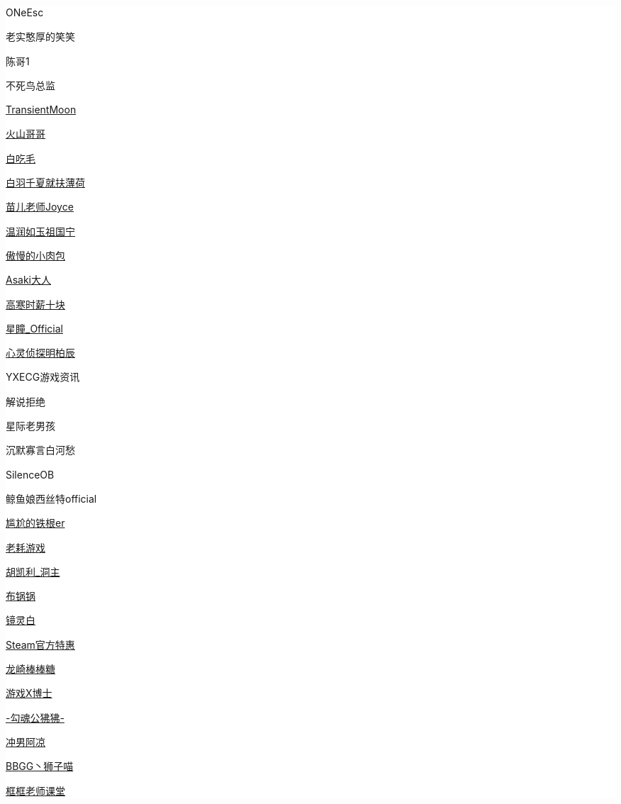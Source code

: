 ONeEsc

老实憨厚的笑笑

陈哥1

不死鸟总监

[TransientMoon](https://space.bilibili.com/17365442/)

[火山哥哥](https://space.bilibili.com/137429365/)

[白吃毛](https://space.bilibili.com/8827857/)

[白羽千夏就扶薄荷](https://space.bilibili.com/14444480/)

[苗儿老师Joyce](https://space.bilibili.com/495816697/)

[温润如玉祖国宁](https://space.bilibili.com/476116996/)

[傲慢的小肉包](https://space.bilibili.com/67141/)

[Asaki大人](https://space.bilibili.com/194484313/)

[高寒时薪十块](https://space.bilibili.com/7071924/)

[星瞳_Official](https://space.bilibili.com/401315430/)

[心灵侦探明柏辰](https://space.bilibili.com/75547577/)

YXECG游戏资讯

解说拒绝

星际老男孩

沉默寡言白河愁

SilenceOB

鲸鱼娘西丝特official

[尴尬的铁根er](https://space.bilibili.com/405370021/)

[老耗游戏](https://space.bilibili.com/328538733/)

[胡凯利_洞主](https://space.bilibili.com/393671271/)

[布锅锅](https://space.bilibili.com/25503580/)

[镜灵白](https://space.bilibili.com/3493105242212799/)

[Steam官方特惠](https://space.bilibili.com/518876755/)

[龙崎棒棒糖](https://space.bilibili.com/4564056/)

[游戏X博士](https://space.bilibili.com/356798697/)

[-勾魂公狒狒-](https://space.bilibili.com/419121167/)

[冲男阿凉](https://space.bilibili.com/239060440/)

[BBGG丶狮子喵](https://space.bilibili.com/237311595/)

[框框老师课堂](https://space.bilibili.com/661141753/)
